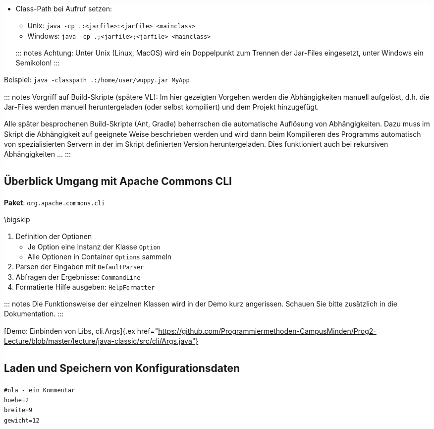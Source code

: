 *   Class-Path bei Aufruf setzen:
    *   Unix: `java -cp .:<jarfile>:<jarfile> <mainclass>`
    *   Windows: `java -cp .;<jarfile>;<jarfile> <mainclass>`

    ::: notes
    Achtung: Unter Unix (Linux, MacOS) wird ein Doppelpunkt zum Trennen
    der Jar-Files eingesetzt, unter Windows ein Semikolon!
    :::

Beispiel: `java -classpath .:/home/user/wuppy.jar MyApp`


::: notes
Vorgriff auf Build-Skripte (spätere VL): Im hier gezeigten Vorgehen werden die
Abhängigkeiten manuell aufgelöst, d.h. die Jar-Files werden manuell heruntergeladen
(oder selbst kompiliert) und dem Projekt hinzugefügt.

Alle später besprochenen Build-Skripte (Ant, Gradle) beherrschen die automatische
Auflösung von Abhängigkeiten. Dazu muss im Skript die Abhängigkeit auf geeignete
Weise beschrieben werden und wird dann beim Kompilieren des Programms automatisch
von spezialisierten Servern in der im Skript definierten Version heruntergeladen.
Dies funktioniert auch bei rekursiven Abhängigkeiten ...
:::


## Überblick Umgang mit Apache Commons CLI

**Paket**: `org.apache.commons.cli`

\bigskip

1.  Definition der Optionen
    *   Je Option eine Instanz der Klasse `Option`
    *   Alle Optionen in Container `Options` sammeln
2.  Parsen der Eingaben mit `DefaultParser`
3.  Abfragen der Ergebnisse: `CommandLine`
4.  Formatierte Hilfe ausgeben: `HelpFormatter`

::: notes
Die Funktionsweise der einzelnen Klassen wird in der Demo kurz angerissen. Schauen Sie bitte
zusätzlich in die Dokumentation.
:::

[Demo: Einbinden von Libs, cli.Args]{.ex href="https://github.com/Programmiermethoden-CampusMinden/Prog2-Lecture/blob/master/lecture/java-classic/src/cli/Args.java"}


## Laden und Speichern von Konfigurationsdaten

```
#ola - ein Kommentar
hoehe=2
breite=9
gewicht=12
```
